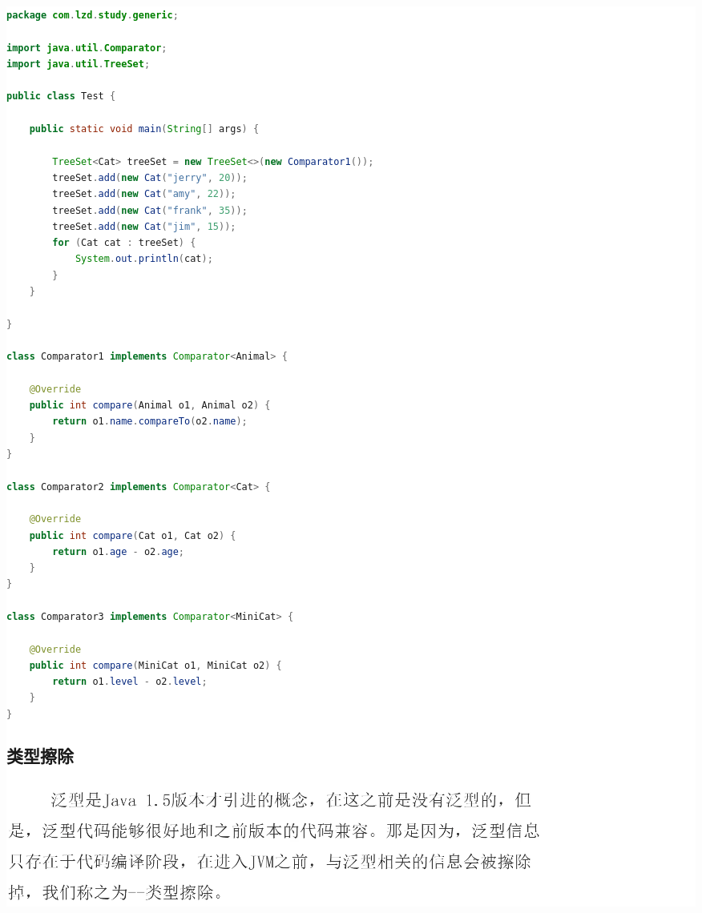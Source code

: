 ```java
package com.lzd.study.generic;

import java.util.Comparator;
import java.util.TreeSet;

public class Test {

    public static void main(String[] args) {

        TreeSet<Cat> treeSet = new TreeSet<>(new Comparator1());
        treeSet.add(new Cat("jerry", 20));
        treeSet.add(new Cat("amy", 22));
        treeSet.add(new Cat("frank", 35));
        treeSet.add(new Cat("jim", 15));
        for (Cat cat : treeSet) {
            System.out.println(cat);
        }
    }

}

class Comparator1 implements Comparator<Animal> {

    @Override
    public int compare(Animal o1, Animal o2) {
        return o1.name.compareTo(o2.name);
    }
}

class Comparator2 implements Comparator<Cat> {

    @Override
    public int compare(Cat o1, Cat o2) {
        return o1.age - o2.age;
    }
}

class Comparator3 implements Comparator<MiniCat> {

    @Override
    public int compare(MiniCat o1, MiniCat o2) {
        return o1.level - o2.level;
    }
}
```

## 类型擦除

![image-20210217151430079](/java_img/image-20210217151430079.png)
